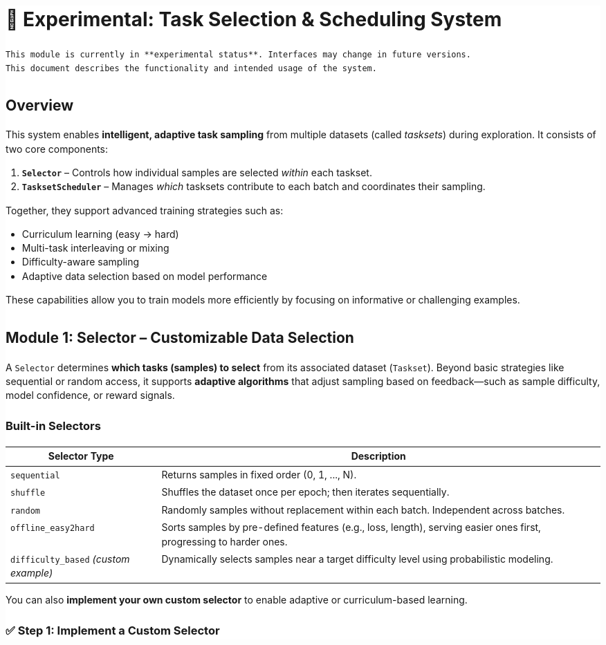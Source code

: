 
# 🧪 Experimental: Task Selection & Scheduling System

```{note}
This module is currently in **experimental status**. Interfaces may change in future versions.
This document describes the functionality and intended usage of the system.
```



## Overview

This system enables **intelligent, adaptive task sampling** from multiple datasets (called *tasksets*) during exploration. It consists of two core components:

1. **`Selector`** – Controls how individual samples are selected *within* each taskset.
2. **`TasksetScheduler`** – Manages *which* tasksets contribute to each batch and coordinates their sampling.

Together, they support advanced training strategies such as:
- Curriculum learning (easy → hard)
- Multi-task interleaving or mixing
- Difficulty-aware sampling
- Adaptive data selection based on model performance

These capabilities allow you to train models more efficiently by focusing on informative or challenging examples.



## Module 1: Selector – Customizable Data Selection

A `Selector` determines **which tasks (samples) to select** from its associated dataset (`Taskset`). Beyond basic strategies like sequential or random access, it supports **adaptive algorithms** that adjust sampling based on feedback—such as sample difficulty, model confidence, or reward signals.

### Built-in Selectors

| Selector Type | Description |
|---------------|-------------|
| `sequential` | Returns samples in fixed order (0, 1, ..., N). |
| `shuffle` | Shuffles the dataset once per epoch; then iterates sequentially. |
| `random` | Randomly samples without replacement within each batch. Independent across batches. |
| `offline_easy2hard` | Sorts samples by pre-defined features (e.g., loss, length), serving easier ones first, progressing to harder ones. |
| `difficulty_based` *(custom example)* | Dynamically selects samples near a target difficulty level using probabilistic modeling. |

You can also **implement your own custom selector** to enable adaptive or curriculum-based learning.



### ✅ Step 1: Implement a Custom Selector
